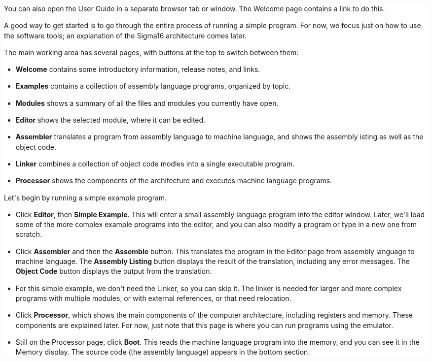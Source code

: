 You can also open the User Guide in a separate browser tab or window.
The Welcome page contains a link to do this.

A good way to get started is to go through the entire process of
running a simple program.  For now, we focus just on how to use the
software tools; an explanation of the Sigma16 architecture comes
later.

The main working area has several pages, with buttons at the top to
switch between them:

* **Welcome** contains some introductory information, release notes,
   and links.
   
* **Examples** contains a collection of assembly language programs,
   organized by topic.

* **Modules** shows a summary of all the files and modules you
  currently have open.

* **Editor** shows the selected module, where it can be edited.

* **Assembler** translates a program from assembly language to machine
   language, and shows the assembly isting as well as the object code.

* **Linker** combines a collection of object code modles into a single
  executable program.

* **Processor** shows the components of the architecture and executes
  machine language programs.

Let's begin by running a simple example program.

* Click **Editor**, then **Simple Example**.  This will enter a small
  assembly language program into the editor window.  Later, we'll load
  some of the more complex example programs into the editor, and you
  can also modify a program or type in a new one from scratch.

* Click **Assembler** and then the **Assemble** button.  This
  translates the program in the Editor page from assembly language to
  machine language.  The **Assembly Listing** button displays the
  result of the translation, including any error messages.  The
  **Object Code** button displays the output from the translation.

* For this simple example, we don't need the Linker, so you can skip
  it.  The linker is needed for larger and more complex programs with
  multiple modules, or with external references, or that need
  relocation.
  
* Click **Processor**, which shows the main components of the computer
  architecture, including registers and memory.  These components are
  explained later.  For now, just note that this page is where you can
  run programs using the emulator.

* Still on the Processor page, click **Boot**.  This reads the machine
  language program into the memory, and you can see it in the Memory
  display.  The source code (the assembly language) appears in the
  bottom section.
